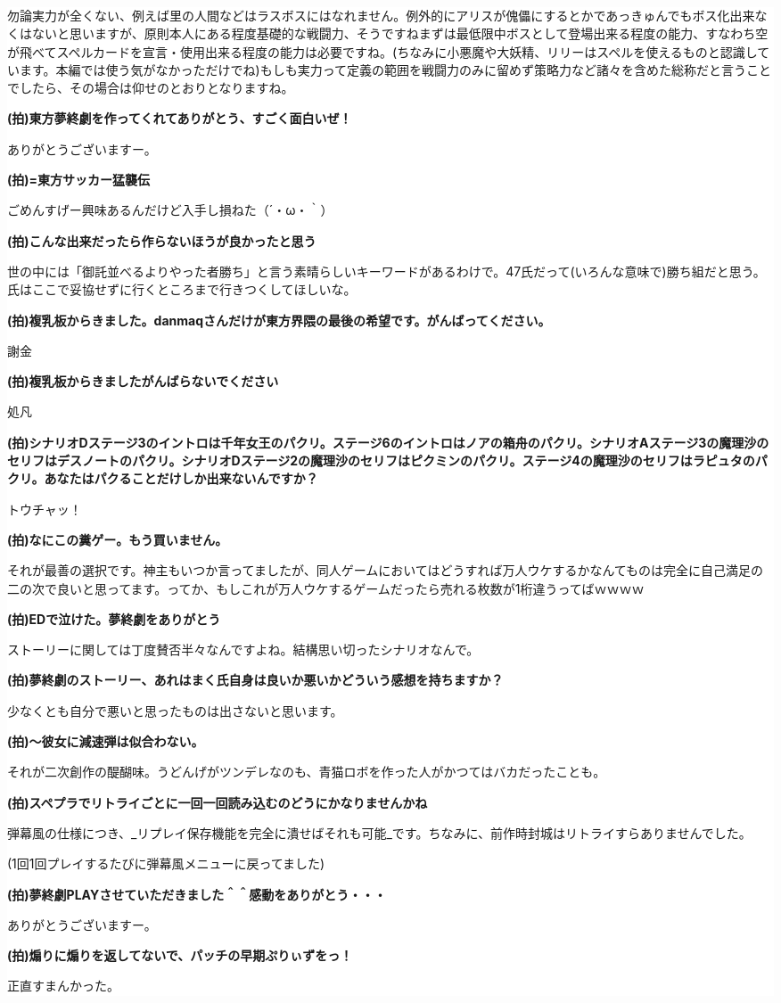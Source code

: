 勿論実力が全くない、例えば里の人間などはラスボスにはなれません。例外的にアリスが傀儡にするとかであっきゅんでもボス化出来なくはないと思いますが、原則本人にある程度基礎的な戦闘力、そうですねまずは最低限中ボスとして登場出来る程度の能力、すなわち空が飛べてスペルカードを宣言・使用出来る程度の能力は必要ですね。(ちなみに小悪魔や大妖精、リリーはスペルを使えるものと認識しています。本編では使う気がなかっただけでね)もしも実力って定義の範囲を戦闘力のみに留めず策略力など諸々を含めた総称だと言うことでしたら、その場合は仰せのとおりとなりますね。  
  
**(拍)東方夢終劇を作ってくれてありがとう、すごく面白いぜ！**  
  
ありがとうございますー。  
  
**(拍)=東方サッカー猛襲伝**  
  
ごめんすげー興味あるんだけど入手し損ねた（´・ω・｀）  
  
**(拍)こんな出来だったら作らないほうが良かったと思う**  
  
世の中には「御託並べるよりやった者勝ち」と言う素晴らしいキーワードがあるわけで。47氏だって(いろんな意味で)勝ち組だと思う。氏はここで妥協せずに行くところまで行きつくしてほしいな。  
  
**(拍)複乳板からきました。danmaqさんだけが東方界隈の最後の希望です。がんばってください。**  
  
謝金  
  
**(拍)複乳板からきましたがんばらないでください**  
  
処凡  
  
**(拍)シナリオDステージ3のイントロは千年女王のパクリ。ステージ6のイントロはノアの箱舟のパクリ。シナリオAステージ3の魔理沙のセリフはデスノートのパクリ。シナリオDステージ2の魔理沙のセリフはピクミンのパクリ。ステージ4の魔理沙のセリフはラピュタのパクリ。あなたはパクることだけしか出来ないんですか？**  
  
トウチャッ！  
  
**(拍)なにこの糞ゲー。もう買いません。**  
  
それが最善の選択です。神主もいつか言ってましたが、同人ゲームにおいてはどうすれば万人ウケするかなんてものは完全に自己満足の二の次で良いと思ってます。ってか、もしこれが万人ウケするゲームだったら売れる枚数が1桁違うってばｗｗｗｗ  
  
**(拍)EDで泣けた。夢終劇をありがとう**  
  
ストーリーに関しては丁度賛否半々なんですよね。結構思い切ったシナリオなんで。  
  
**(拍)夢終劇のストーリー、あれはまく氏自身は良いか悪いかどういう感想を持ちますか？**  
  
少なくとも自分で悪いと思ったものは出さないと思います。  
  
**(拍)～彼女に減速弾は似合わない。**  
  
それが二次創作の醍醐味。うどんげがツンデレなのも、青猫ロボを作った人がかつてはバカだったことも。  
  
**(拍)スペプラでリトライごとに一回一回読み込むのどうにかなりませんかね**  
  
弾幕風の仕様につき、_リプレイ保存機能を完全に潰せばそれも可能_です。ちなみに、前作時封城はリトライすらありませんでした。  
  
(1回1回プレイするたびに弾幕風メニューに戻ってました)  
  
**(拍)夢終劇PLAYさせていただきました＾＾感動をありがとう・・・**  
  
ありがとうございますー。  
  
**(拍)煽りに煽りを返してないで、パッチの早期ぷりぃずをっ！**  
  
正直すまんかった。
